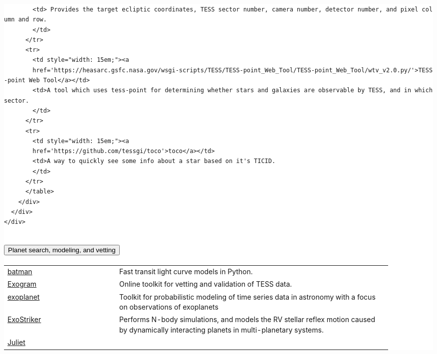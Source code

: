             <td> Provides the target ecliptic coordinates, TESS sector number, camera number, detector number, and pixel column and row.
            </td>
          </tr>
          <tr>
            <td style="width: 15em;"><a
            href='https://heasarc.gsfc.nasa.gov/wsgi-scripts/TESS/TESS-point_Web_Tool/TESS-point_Web_Tool/wtv_v2.0.py/'>TESS-point Web Tool</a></td>
            <td>A tool which uses tess-point for determining whether stars and galaxies are observable by TESS, and in which sector.
            </td>
          </tr>
          <tr>
            <td style="width: 15em;"><a
            href='https://github.com/tessgi/toco'>toco</a></td>
            <td>A way to quickly see some info about a star based on it's TICID.
            </td>
          </tr>
          </table>
        </div>
      </div>
    </div>
  </div>
  <div class="accordion" id="accordionCommunityTools">
    <div class="accordion-item">
      <h2 class="accordion-header" id="headingPlanetFit">
        <button class="accordion-button collapsed" type="button" data-bs-toggle="collapse" data-bs-target="#collapsePlanetFit" aria-expanded="true" aria-controls="collapsePlanetFit">Planet search, modeling, and vetting</button>
      </h2>
      <div id="collapsePlanetFit" class="accordion-collapse collapse" aria-labelledby="headingFFIanalysis" data-bs-parent="#accordionCommunityTools" style="">
        <div class="accordion-body">
          <table class="table table-striped table-hover" style="max-width:55em;">
          <tr>
            <td style="width: 15em;"><a
            href='https://github.com/lkreidberg/batman'>batman</a></td>
            <td>Fast transit light curve models in Python.
            </td>
          </tr>
          <tr>
            <td style="width: 15em;"><a
            href='https://exogram.vercel.app'>Exogram</a></td>
            <td>Online toolkit for vetting and validation of TESS data. </td>
          </tr>
          <tr>
            <td style="width: 15em;"><a
            href='https://github.com/exoplanet-dev/exoplanet'>exoplanet</a></td>
            <td> Toolkit for probabilistic modeling of time series data in astronomy with a focus on observations of exoplanets
            </td>
          </tr>
          <tr>
            <td style="width: 15em;"><a
            href='https://github.com/3fon3fonov/exostriker'>ExoStriker</a></td>
            <td>Performs N-body simulations, and models the RV stellar reflex motion caused by dynamically interacting planets in multi-planetary systems.
            </td>
          </tr>
           <tr>
            <td style="width: 15em;"><a
            href='https://juliet.readthedocs.io/en/latest/index.html'>Juliet</a></td>